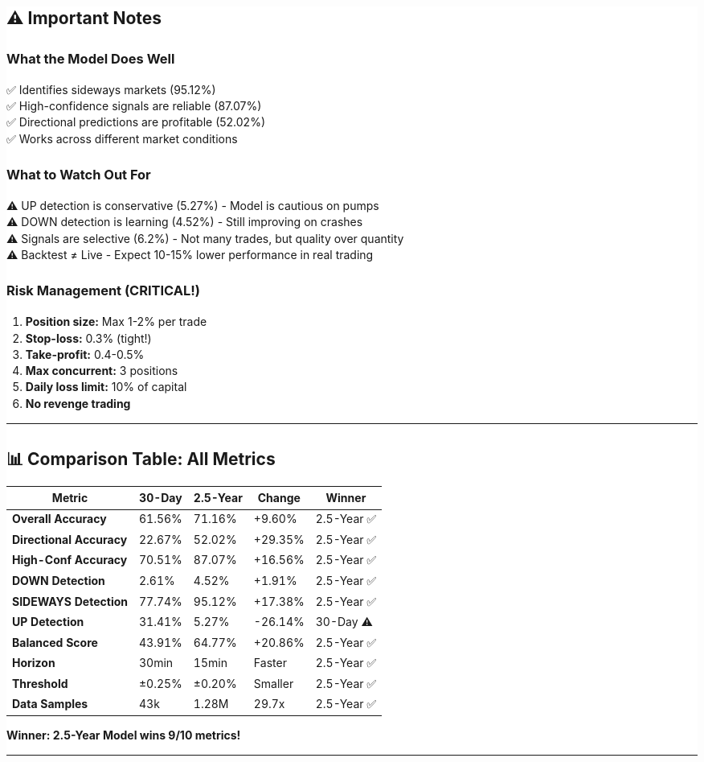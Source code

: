 
## ⚠️ **Important Notes**

### What the Model Does Well
✅ Identifies sideways markets (95.12%)  
✅ High-confidence signals are reliable (87.07%)  
✅ Directional predictions are profitable (52.02%)  
✅ Works across different market conditions  

### What to Watch Out For
⚠️ UP detection is conservative (5.27%) - Model is cautious on pumps  
⚠️ DOWN detection is learning (4.52%) - Still improving on crashes  
⚠️ Signals are selective (6.2%) - Not many trades, but quality over quantity  
⚠️ Backtest ≠ Live - Expect 10-15% lower performance in real trading  

### Risk Management (CRITICAL!)
1. **Position size:** Max 1-2% per trade
2. **Stop-loss:** 0.3% (tight!)
3. **Take-profit:** 0.4-0.5%
4. **Max concurrent:** 3 positions
5. **Daily loss limit:** 10% of capital
6. **No revenge trading**

---

## 📊 **Comparison Table: All Metrics**

| Metric | 30-Day | 2.5-Year | Change | Winner |
|--------|--------|----------|--------|---------|
| **Overall Accuracy** | 61.56% | 71.16% | +9.60% | 2.5-Year ✅ |
| **Directional Accuracy** | 22.67% | 52.02% | +29.35% | 2.5-Year ✅ |
| **High-Conf Accuracy** | 70.51% | 87.07% | +16.56% | 2.5-Year ✅ |
| **DOWN Detection** | 2.61% | 4.52% | +1.91% | 2.5-Year ✅ |
| **SIDEWAYS Detection** | 77.74% | 95.12% | +17.38% | 2.5-Year ✅ |
| **UP Detection** | 31.41% | 5.27% | -26.14% | 30-Day ⚠️ |
| **Balanced Score** | 43.91% | 64.77% | +20.86% | 2.5-Year ✅ |
| **Horizon** | 30min | 15min | Faster | 2.5-Year ✅ |
| **Threshold** | ±0.25% | ±0.20% | Smaller | 2.5-Year ✅ |
| **Data Samples** | 43k | 1.28M | 29.7x | 2.5-Year ✅ |

**Winner: 2.5-Year Model wins 9/10 metrics!**

---
